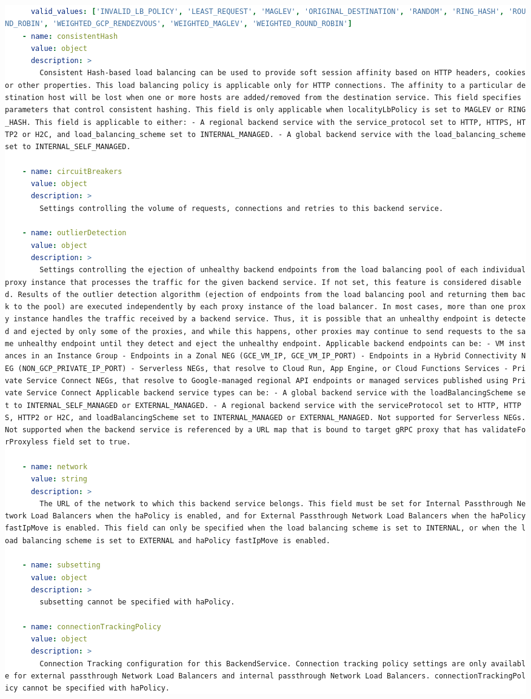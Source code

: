 ```yaml
      valid_values: ['INVALID_LB_POLICY', 'LEAST_REQUEST', 'MAGLEV', 'ORIGINAL_DESTINATION', 'RANDOM', 'RING_HASH', 'ROUND_ROBIN', 'WEIGHTED_GCP_RENDEZVOUS', 'WEIGHTED_MAGLEV', 'WEIGHTED_ROUND_ROBIN']
    - name: consistentHash
      value: object
      description: >
        Consistent Hash-based load balancing can be used to provide soft session affinity based on HTTP headers, cookies or other properties. This load balancing policy is applicable only for HTTP connections. The affinity to a particular destination host will be lost when one or more hosts are added/removed from the destination service. This field specifies parameters that control consistent hashing. This field is only applicable when localityLbPolicy is set to MAGLEV or RING_HASH. This field is applicable to either: - A regional backend service with the service_protocol set to HTTP, HTTPS, HTTP2 or H2C, and load_balancing_scheme set to INTERNAL_MANAGED. - A global backend service with the load_balancing_scheme set to INTERNAL_SELF_MANAGED. 
        
    - name: circuitBreakers
      value: object
      description: >
        Settings controlling the volume of requests, connections and retries to this backend service.
        
    - name: outlierDetection
      value: object
      description: >
        Settings controlling the ejection of unhealthy backend endpoints from the load balancing pool of each individual proxy instance that processes the traffic for the given backend service. If not set, this feature is considered disabled. Results of the outlier detection algorithm (ejection of endpoints from the load balancing pool and returning them back to the pool) are executed independently by each proxy instance of the load balancer. In most cases, more than one proxy instance handles the traffic received by a backend service. Thus, it is possible that an unhealthy endpoint is detected and ejected by only some of the proxies, and while this happens, other proxies may continue to send requests to the same unhealthy endpoint until they detect and eject the unhealthy endpoint. Applicable backend endpoints can be: - VM instances in an Instance Group - Endpoints in a Zonal NEG (GCE_VM_IP, GCE_VM_IP_PORT) - Endpoints in a Hybrid Connectivity NEG (NON_GCP_PRIVATE_IP_PORT) - Serverless NEGs, that resolve to Cloud Run, App Engine, or Cloud Functions Services - Private Service Connect NEGs, that resolve to Google-managed regional API endpoints or managed services published using Private Service Connect Applicable backend service types can be: - A global backend service with the loadBalancingScheme set to INTERNAL_SELF_MANAGED or EXTERNAL_MANAGED. - A regional backend service with the serviceProtocol set to HTTP, HTTPS, HTTP2 or H2C, and loadBalancingScheme set to INTERNAL_MANAGED or EXTERNAL_MANAGED. Not supported for Serverless NEGs. Not supported when the backend service is referenced by a URL map that is bound to target gRPC proxy that has validateForProxyless field set to true.
        
    - name: network
      value: string
      description: >
        The URL of the network to which this backend service belongs. This field must be set for Internal Passthrough Network Load Balancers when the haPolicy is enabled, and for External Passthrough Network Load Balancers when the haPolicy fastIpMove is enabled. This field can only be specified when the load balancing scheme is set to INTERNAL, or when the load balancing scheme is set to EXTERNAL and haPolicy fastIpMove is enabled.
        
    - name: subsetting
      value: object
      description: >
        subsetting cannot be specified with haPolicy.
        
    - name: connectionTrackingPolicy
      value: object
      description: >
        Connection Tracking configuration for this BackendService. Connection tracking policy settings are only available for external passthrough Network Load Balancers and internal passthrough Network Load Balancers. connectionTrackingPolicy cannot be specified with haPolicy.
```
